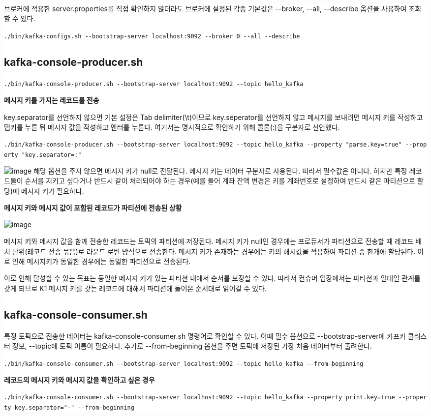 브로커에 적용한 server.properties를 직접 확인하지 않더라도 브로커에 설정된 각종 기본값은 --broker, --all, --describe 옵션을 사용하여 조회할 수 있다.

```text
./bin/kafka-configs.sh --bootstrap-server localhost:9092 --broker 0 --all --describe
```

## kafka-console-producer.sh

```text
./bin/kafka-console-producer.sh --bootstrap-server localhost:9092 --topic hello_kafka
```

**메시지 키를 가지는 레코드를 전송**

key.separator를 선언하지 않으면 기본 설정은 Tab delimiter(\t)이므로 key.seperator를 선언하지 않고 메시지를 보내려면 메시지 키를 작성하고 탭키를 누른 뒤 메시지 값을 작성하고 엔터를 누른다.
여기서는 명시적으로 확인하기 위해 콜론(:)을 구분자로 선언했다.

```text
./bin/kafka-console-producer.sh --bootstrap-server localhost:9092 --topic hello_kafka --property "parse.key=true" --property "key.separator=:"
```

<img width="761" alt="image" src="https://github.com/yoon-youngjin/kafka-practice/assets/83503188/18bc6511-53da-414a-b1ee-178d0e8c1c6f">
해당 옵션을 주지 않으면 메시지 키가 null로 전달된다.
메시지 키는 데이터 구분자로 사용된다. 따라서 필수값은 아니다. 하지만 특정 레코드들이 순서를 지키고 싶다거나 반드시 같이 처리되어야 하는 경우(예를 들어 계좌 잔액 변경은 키를 계좌번호로 설정하여 반드시 같은 파티션으로 할당)에 메시지 키가 필요하다.

**메시지 키와 메시지 값이 포함된 레코드가 파티션에 전송된 상황**

<img width="465" alt="image" src="https://github.com/yoon-youngjin/kafka-practice/assets/83503188/0417735a-f118-454c-8b7b-639f8978eb46">

메시지 키와 메시지 값을 함께 전송한 레코드는 토픽의 파티션에 저장된다. 메시지 키가 null인 경우에는 프로듀서가 파티션으로 전송할 때 레코드 배치 단위(레코드 전송 묶음)로 라운드 로빈 방식으로 전송한다.
메시지 키가 존재하는 경우에는 키의 해시값을 적용하여 파티션 중 한개에 할당된다. 이로 인해 메시지키가 동일한 경우에는 동일한 파티션으로 전송된다.

이로 인해 달성할 수 있는 목표는 동일한 메시지 키가 있는 파티션 내에서 순서를 보장할 수 있다.
따라서 컨슈머 입장에서는 파티션과 일대일 관계를 갖게 되므로 K1 메시지 키를 갖는 레코드에 대해서 파티션에 들어온 순서대로 읽어갈 수 있다.

## kafka-console-consumer.sh

특정 토픽으로 전송한 데이터는 kafka-console-consumer.sh 명령어로 확인할 수 있다. 이때 필수 옵션으로 --bootstrap-server에 카프카 클러스터 정보, --topic에 토픽 이름이 필요하다. 추가로 --from-beginning 옵션을 주면 토픽에 저장된 가장 처음 데이터부터 출려한다.

```text
./bin/kafka-console-consumer.sh --bootstrap-server localhost:9092 --topic hello_kafka --from-beginning
```

**레코드의 메시지 키와 메시지 값을 확인하고 싶은 경우**

```text
./bin/kafka-console-consumer.sh --bootstrap-server localhost:9092 --topic hello_kafka --property print.key=true --property key.separator="-" --from-beginning
```
